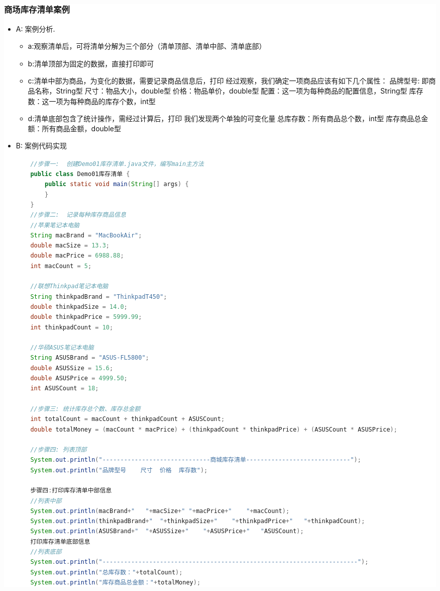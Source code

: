 ###	商场库存清单案例
* A: 案例分析.
	* a:观察清单后，可将清单分解为三个部分（清单顶部、清单中部、清单底部）
	* b:清单顶部为固定的数据，直接打印即可
	* c:清单中部为商品，为变化的数据，需要记录商品信息后，打印
		经过观察，我们确定一项商品应该有如下几个属性：
		品牌型号: 即商品名称，String型
		尺寸：物品大小，double型
		价格：物品单价，double型
		配置：这一项为每种商品的配置信息，String型
		库存数：这一项为每种商品的库存个数，int型

	* d:清单底部包含了统计操作，需经过计算后，打印
		我们发现两个单独的可变化量
		总库存数：所有商品总个数，int型
		库存商品总金额：所有商品金额，double型

* B: 案例代码实现
	```java
		//步骤一:  创建Demo01库存清单.java文件，编写main主方法
		public class Demo01库存清单 {
			public static void main(String[] args) {
			}
		}
		//步骤二:  记录每种库存商品信息
		//苹果笔记本电脑
		String macBrand = "MacBookAir";
		double macSize = 13.3;
		double macPrice = 6988.88;
		int macCount = 5;

		//联想Thinkpad笔记本电脑
		String thinkpadBrand = "ThinkpadT450";
		double thinkpadSize = 14.0;
		double thinkpadPrice = 5999.99;
		int thinkpadCount = 10;

		//华硕ASUS笔记本电脑
		String ASUSBrand = "ASUS-FL5800";
		double ASUSSize = 15.6;
		double ASUSPrice = 4999.50;
		int ASUSCount = 18;

		//步骤三: 统计库存总个数、库存总金额
		int totalCount = macCount + thinkpadCount + ASUSCount;
		double totalMoney = (macCount * macPrice) + (thinkpadCount * thinkpadPrice) + (ASUSCount * ASUSPrice);

		//步骤四: 列表顶部
		System.out.println("------------------------------商城库存清单-----------------------------");
		System.out.println("品牌型号	尺寸	价格	库存数");

		步骤四:打印库存清单中部信息
		//列表中部
		System.out.println(macBrand+"	"+macSize+"	"+macPrice+"	"+macCount);
		System.out.println(thinkpadBrand+"	"+thinkpadSize+"	"+thinkpadPrice+"	"+thinkpadCount);
		System.out.println(ASUSBrand+"	"+ASUSSize+"	"+ASUSPrice+"	"ASUSCount);
		打印库存清单底部信息
		//列表底部
		System.out.println("-----------------------------------------------------------------------");
		System.out.println("总库存数："+totalCount); 
		System.out.println("库存商品总金额："+totalMoney);
	```